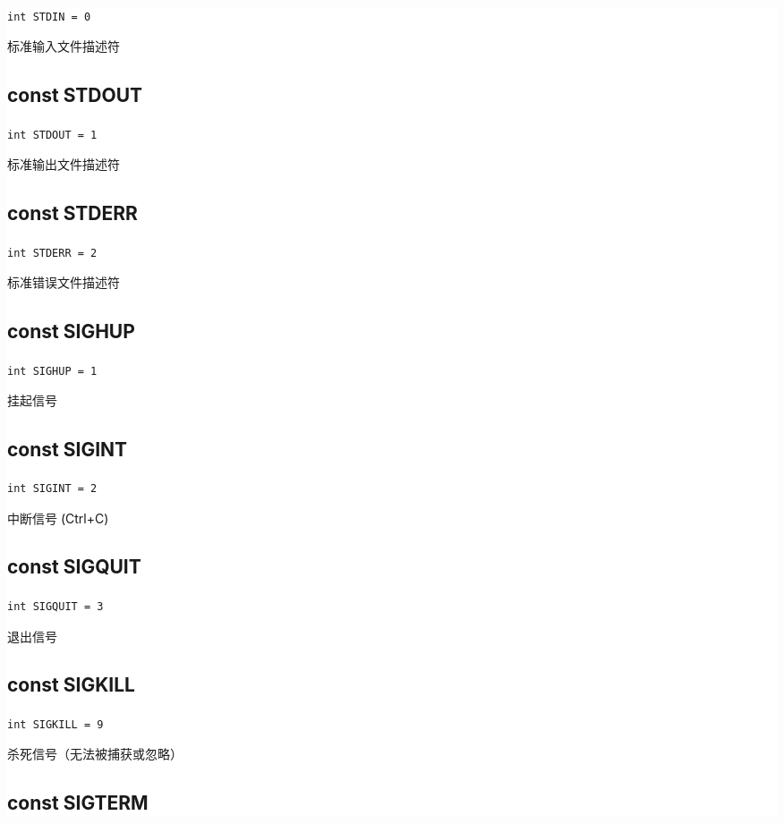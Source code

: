 ```
int STDIN = 0
```

标准输入文件描述符

## const STDOUT

```
int STDOUT = 1
```

标准输出文件描述符

## const STDERR

```
int STDERR = 2
```

标准错误文件描述符

## const SIGHUP

```
int SIGHUP = 1
```

挂起信号

## const SIGINT

```
int SIGINT = 2
```

中断信号 (Ctrl+C)

## const SIGQUIT

```
int SIGQUIT = 3
```

退出信号

## const SIGKILL

```
int SIGKILL = 9
```

杀死信号（无法被捕获或忽略）

## const SIGTERM
